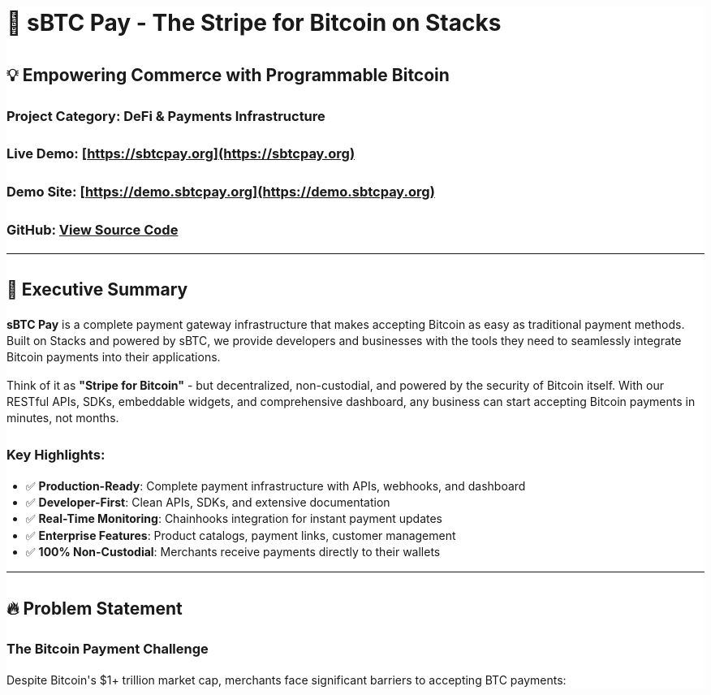 # 🚀 sBTC Pay - The Stripe for Bitcoin on Stacks


## 💡 Empowering Commerce with Programmable Bitcoin


### **Project Category:** DeFi & Payments Infrastructure
### **Live Demo:** [https://sbtcpay.org](https://sbtcpay.org)
### **Demo Site:** [https://demo.sbtcpay.org](https://demo.sbtcpay.org)
### **GitHub:** [View Source Code](https://github.com/STX-CITY/demo-sbtc-pay)


---


## 🎯 Executive Summary


**sBTC Pay** is a complete payment gateway infrastructure that makes accepting Bitcoin as easy as traditional payment methods. Built on Stacks and powered by sBTC, we provide developers and businesses with the tools they need to seamlessly integrate Bitcoin payments into their applications.


Think of it as **"Stripe for Bitcoin"** - but decentralized, non-custodial, and powered by the security of Bitcoin itself. With our RESTful APIs, SDKs, embeddable widgets, and comprehensive dashboard, any business can start accepting Bitcoin payments in minutes, not months.


### **Key Highlights:**
- ✅ **Production-Ready**: Complete payment infrastructure with APIs, webhooks, and dashboard
- ✅ **Developer-First**: Clean APIs, SDKs, and extensive documentation
- ✅ **Real-Time Monitoring**: Chainhooks integration for instant payment updates
- ✅ **Enterprise Features**: Product catalogs, payment links, customer management
- ✅ **100% Non-Custodial**: Merchants receive payments directly to their wallets


---


## 🔥 Problem Statement


### The Bitcoin Payment Challenge


Despite Bitcoin's $1+ trillion market cap, merchants face significant barriers to accepting BTC payments:

